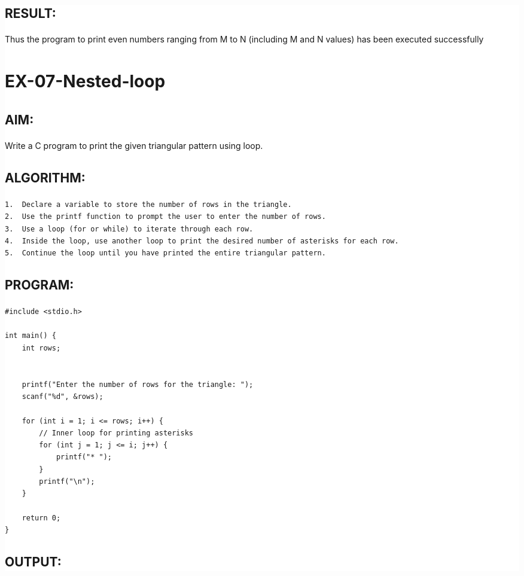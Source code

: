 



## RESULT:
Thus the program to print even numbers ranging from M to N (including M and N values) has been executed successfully
 
 


# EX-07-Nested-loop

## AIM:

Write a C program to print the given triangular pattern using loop.

## ALGORITHM:
```
1.	Declare a variable to store the number of rows in the triangle.
2.	Use the printf function to prompt the user to enter the number of rows.
3.	Use a loop (for or while) to iterate through each row.
4.	Inside the loop, use another loop to print the desired number of asterisks for each row.
5.	Continue the loop until you have printed the entire triangular pattern.
```
## PROGRAM:
```
#include <stdio.h>

int main() {
    int rows;

    
    printf("Enter the number of rows for the triangle: ");
    scanf("%d", &rows);

    for (int i = 1; i <= rows; i++) {
        // Inner loop for printing asterisks
        for (int j = 1; j <= i; j++) {
            printf("* ");
        }
        printf("\n");
    }

    return 0;
}
```


## OUTPUT:
